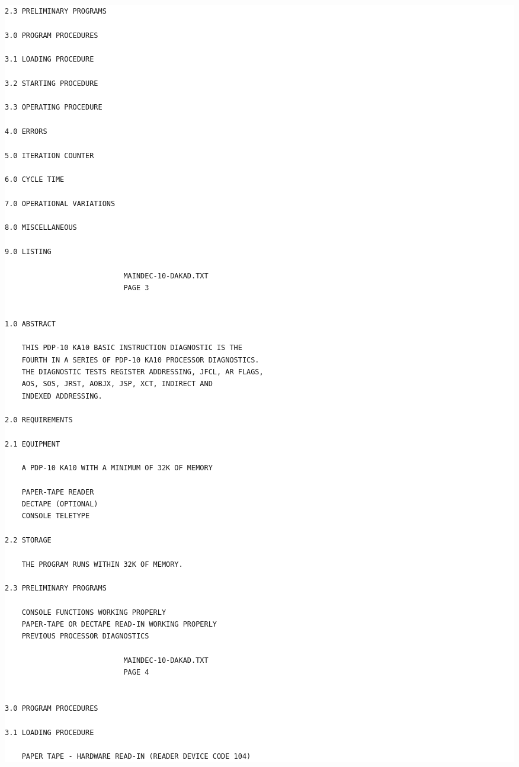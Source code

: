 ```
2.3	PRELIMINARY PROGRAMS

3.0	PROGRAM PROCEDURES

3.1	LOADING PROCEDURE

3.2	STARTING PROCEDURE

3.3	OPERATING PROCEDURE

4.0	ERRORS

5.0	ITERATION COUNTER

6.0	CYCLE TIME

7.0	OPERATIONAL VARIATIONS

8.0	MISCELLANEOUS

9.0	LISTING

							MAINDEC-10-DAKAD.TXT
							PAGE 3


1.0	ABSTRACT

	THIS PDP-10 KA10 BASIC INSTRUCTION DIAGNOSTIC IS THE
	FOURTH IN A SERIES OF PDP-10 KA10 PROCESSOR DIAGNOSTICS.
	THE DIAGNOSTIC TESTS REGISTER ADDRESSING, JFCL, AR FLAGS,
	AOS, SOS, JRST, AOBJX, JSP, XCT, INDIRECT AND
	INDEXED ADDRESSING.

2.0	REQUIREMENTS

2.1	EQUIPMENT

	A PDP-10 KA10 WITH A MINIMUM OF 32K OF MEMORY

	PAPER-TAPE READER
	DECTAPE (OPTIONAL)
	CONSOLE TELETYPE

2.2	STORAGE

	THE PROGRAM RUNS WITHIN 32K OF MEMORY.

2.3	PRELIMINARY PROGRAMS

	CONSOLE FUNCTIONS WORKING PROPERLY
	PAPER-TAPE OR DECTAPE READ-IN WORKING PROPERLY
	PREVIOUS PROCESSOR DIAGNOSTICS
	
							MAINDEC-10-DAKAD.TXT
							PAGE 4


3.0	PROGRAM PROCEDURES

3.1	LOADING PROCEDURE

	PAPER TAPE - HARDWARE READ-IN (READER DEVICE CODE 104)
```